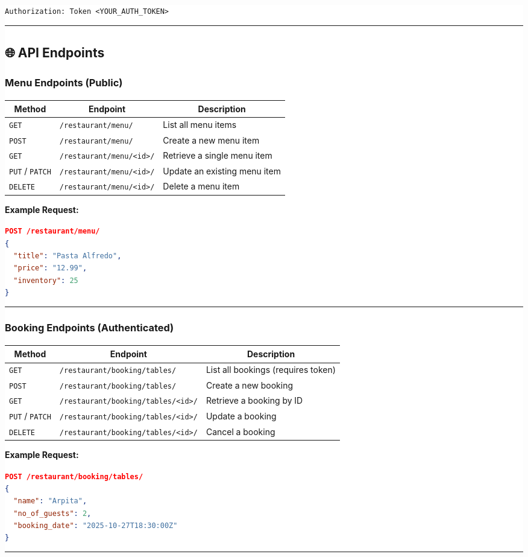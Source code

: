 ```
Authorization: Token <YOUR_AUTH_TOKEN>
```

---

## 🌐 API Endpoints

### **Menu Endpoints** (Public)

| Method          | Endpoint                 | Description                  |
| --------------- | ------------------------ | ---------------------------- |
| `GET`           | `/restaurant/menu/`      | List all menu items          |
| `POST`          | `/restaurant/menu/`      | Create a new menu item       |
| `GET`           | `/restaurant/menu/<id>/` | Retrieve a single menu item  |
| `PUT` / `PATCH` | `/restaurant/menu/<id>/` | Update an existing menu item |
| `DELETE`        | `/restaurant/menu/<id>/` | Delete a menu item           |

**Example Request:**

```json
POST /restaurant/menu/
{
  "title": "Pasta Alfredo",
  "price": "12.99",
  "inventory": 25
}
```

---

### **Booking Endpoints** (Authenticated)

| Method          | Endpoint                           | Description                        |
| --------------- | ---------------------------------- | ---------------------------------- |
| `GET`           | `/restaurant/booking/tables/`      | List all bookings (requires token) |
| `POST`          | `/restaurant/booking/tables/`      | Create a new booking               |
| `GET`           | `/restaurant/booking/tables/<id>/` | Retrieve a booking by ID           |
| `PUT` / `PATCH` | `/restaurant/booking/tables/<id>/` | Update a booking                   |
| `DELETE`        | `/restaurant/booking/tables/<id>/` | Cancel a booking                   |

**Example Request:**

```json
POST /restaurant/booking/tables/
{
  "name": "Arpita",
  "no_of_guests": 2,
  "booking_date": "2025-10-27T18:30:00Z"
}
```

---